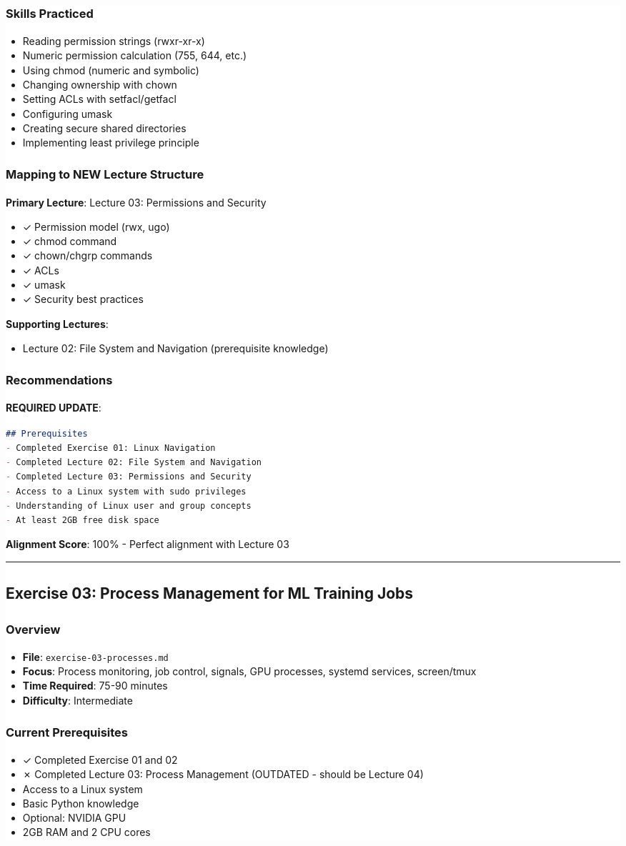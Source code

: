 ### Skills Practiced
- Reading permission strings (rwxr-xr-x)
- Numeric permission calculation (755, 644, etc.)
- Using chmod (numeric and symbolic)
- Changing ownership with chown
- Setting ACLs with setfacl/getfacl
- Configuring umask
- Creating secure shared directories
- Implementing least privilege principle

### Mapping to NEW Lecture Structure

**Primary Lecture**: Lecture 03: Permissions and Security
- ✓ Permission model (rwx, ugo)
- ✓ chmod command
- ✓ chown/chgrp commands
- ✓ ACLs
- ✓ umask
- ✓ Security best practices

**Supporting Lectures**:
- Lecture 02: File System and Navigation (prerequisite knowledge)

### Recommendations

**REQUIRED UPDATE**:
```markdown
## Prerequisites
- Completed Exercise 01: Linux Navigation
- Completed Lecture 02: File System and Navigation
- Completed Lecture 03: Permissions and Security
- Access to a Linux system with sudo privileges
- Understanding of Linux user and group concepts
- At least 2GB free disk space
```

**Alignment Score**: 100% - Perfect alignment with Lecture 03

---

## Exercise 03: Process Management for ML Training Jobs

### Overview
- **File**: `exercise-03-processes.md`
- **Focus**: Process monitoring, job control, signals, GPU processes, systemd services, screen/tmux
- **Time Required**: 75-90 minutes
- **Difficulty**: Intermediate

### Current Prerequisites
- ✓ Completed Exercise 01 and 02
- ✗ Completed Lecture 03: Process Management (OUTDATED - should be Lecture 04)
- Access to a Linux system
- Basic Python knowledge
- Optional: NVIDIA GPU
- 2GB RAM and 2 CPU cores
